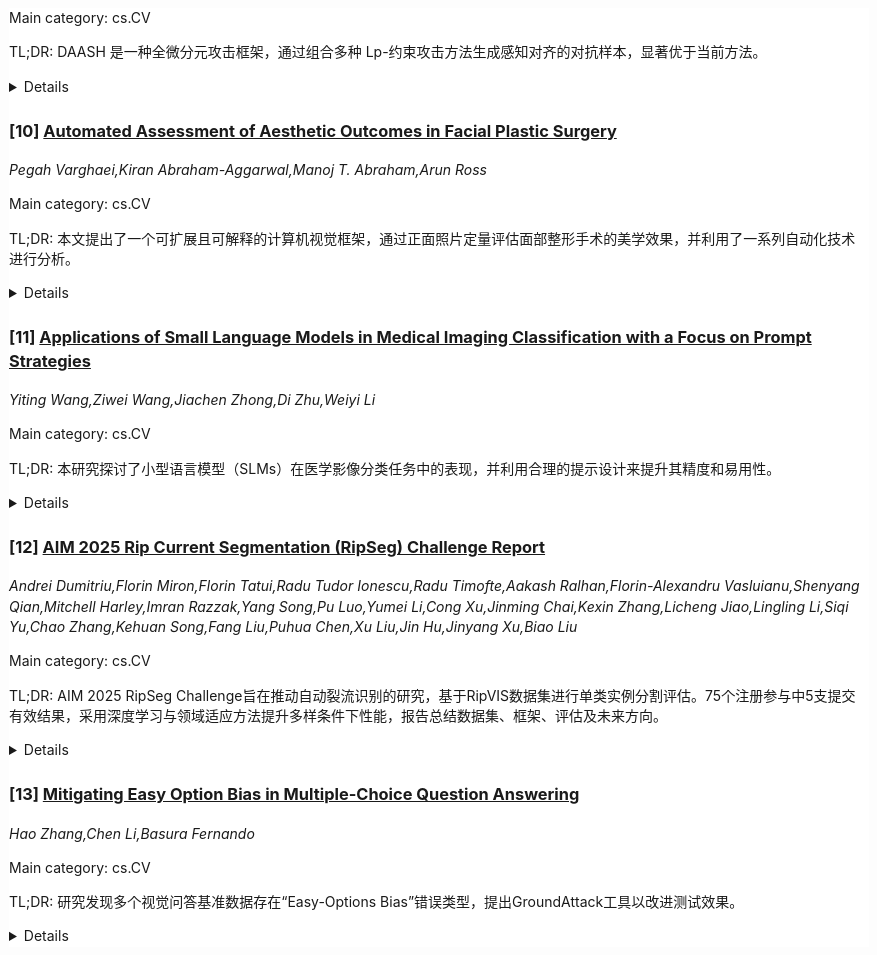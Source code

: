 Main category: cs.CV

TL;DR: DAASH 是一种全微分元攻击框架，通过组合多种 Lp-约束攻击方法生成感知对齐的对抗样本，显著优于当前方法。


<details><summary>Details</summary></details>


### [10] [Automated Assessment of Aesthetic Outcomes in Facial Plastic Surgery](https://arxiv.org/abs/2508.13363)
*Pegah Varghaei,Kiran Abraham-Aggarwal,Manoj T. Abraham,Arun Ross*

Main category: cs.CV

TL;DR: 本文提出了一个可扩展且可解释的计算机视觉框架，通过正面照片定量评估面部整形手术的美学效果，并利用了一系列自动化技术进行分析。


<details><summary>Details</summary></details>


### [11] [Applications of Small Language Models in Medical Imaging Classification with a Focus on Prompt Strategies](https://arxiv.org/abs/2508.13378)
*Yiting Wang,Ziwei Wang,Jiachen Zhong,Di Zhu,Weiyi Li*

Main category: cs.CV

TL;DR: 本研究探讨了小型语言模型（SLMs）在医学影像分类任务中的表现，并利用合理的提示设计来提升其精度和易用性。


<details><summary>Details</summary></details>


### [12] [AIM 2025 Rip Current Segmentation (RipSeg) Challenge Report](https://arxiv.org/abs/2508.13401)
*Andrei Dumitriu,Florin Miron,Florin Tatui,Radu Tudor Ionescu,Radu Timofte,Aakash Ralhan,Florin-Alexandru Vasluianu,Shenyang Qian,Mitchell Harley,Imran Razzak,Yang Song,Pu Luo,Yumei Li,Cong Xu,Jinming Chai,Kexin Zhang,Licheng Jiao,Lingling Li,Siqi Yu,Chao Zhang,Kehuan Song,Fang Liu,Puhua Chen,Xu Liu,Jin Hu,Jinyang Xu,Biao Liu*

Main category: cs.CV

TL;DR: AIM 2025 RipSeg Challenge旨在推动自动裂流识别的研究，基于RipVIS数据集进行单类实例分割评估。75个注册参与中5支提交有效结果，采用深度学习与领域适应方法提升多样条件下性能，报告总结数据集、框架、评估及未来方向。


<details><summary>Details</summary></details>


### [13] [Mitigating Easy Option Bias in Multiple-Choice Question Answering](https://arxiv.org/abs/2508.13428)
*Hao Zhang,Chen Li,Basura Fernando*

Main category: cs.CV

TL;DR: 研究发现多个视觉问答基准数据存在“Easy-Options Bias”错误类型，提出GroundAttack工具以改进测试效果。


<details><summary>Details</summary></details>

